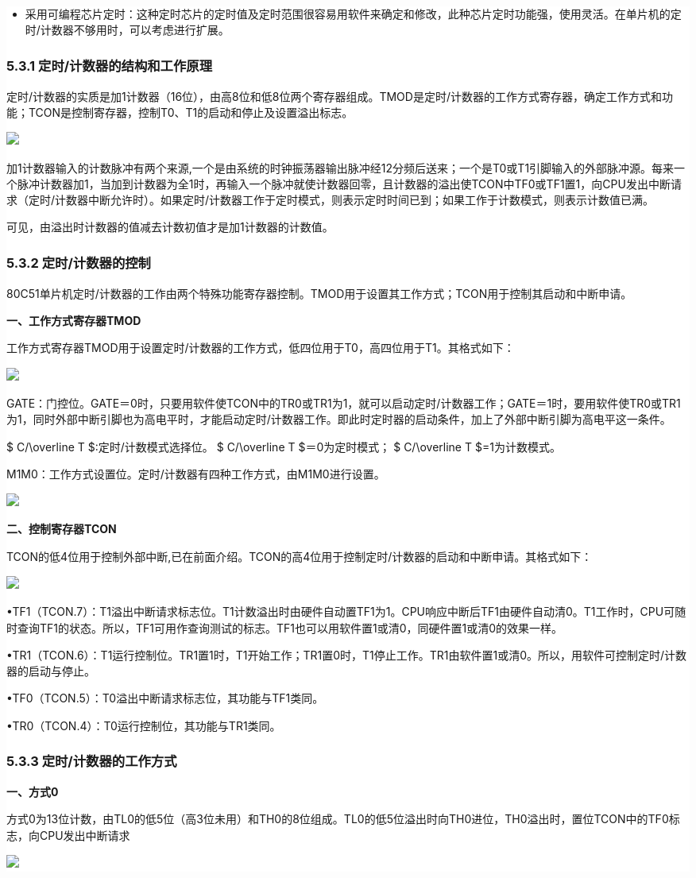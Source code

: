 * 采用可编程芯片定时：这种定时芯片的定时值及定时范围很容易用软件来确定和修改，此种芯片定时功能强，使用灵活。在单片机的定时/计数器不够用时，可以考虑进行扩展。

### 5.3.1 定时/计数器的结构和工作原理&#x20;

定时/计数器的实质是加1计数器（16位），由高8位和低8位两个寄存器组成。TMOD是定时/计数器的工作方式寄存器，确定工作方式和功能；TCON是控制寄存器，控制T0、T1的启动和停止及设置溢出标志。&#x20;

![](/image/image_WmhkYxLZi1.png)

加1计数器输入的计数脉冲有两个来源,一个是由系统的时钟振荡器输出脉冲经12分频后送来；一个是T0或T1引脚输入的外部脉冲源。每来一个脉冲计数器加1，当加到计数器为全1时，再输入一个脉冲就使计数器回零，且计数器的溢出使TCON中TF0或TF1置1，向CPU发出中断请求（定时/计数器中断允许时）。如果定时/计数器工作于定时模式，则表示定时时间已到；如果工作于计数模式，则表示计数值已满。

可见，由溢出时计数器的值减去计数初值才是加1计数器的计数值。

### 5.3.2 定时/计数器的控制

80C51单片机定时/计数器的工作由两个特殊功能寄存器控制。TMOD用于设置其工作方式；TCON用于控制其启动和中断申请。

**一、工作方式寄存器TMOD**

工作方式寄存器TMOD用于设置定时/计数器的工作方式，低四位用于T0，高四位用于T1。其格式如下：

![](/image/image_9ZxLTDhZmi.png)

GATE：门控位。GATE＝0时，只要用软件使TCON中的TR0或TR1为1，就可以启动定时/计数器工作；GATE＝1时，要用软件使TR0或TR1为1，同时外部中断引脚也为高电平时，才能启动定时/计数器工作。即此时定时器的启动条件，加上了外部中断引脚为高电平这一条件。

$ C/\overline T
  $:定时/计数模式选择位。 $ C/\overline T
  $＝0为定时模式； $ C/\overline T
  $=1为计数模式。

M1M0：工作方式设置位。定时/计数器有四种工作方式，由M1M0进行设置。

![](/image/image_IeAJayT4cH.png)

**二、控制寄存器TCON**

&#x20;  TCON的低4位用于控制外部中断,已在前面介绍。TCON的高4位用于控制定时/计数器的启动和中断申请。其格式如下：

![](/image/image_uvxmfuuHlO.png)

•TF1（TCON.7）：T1溢出中断请求标志位。T1计数溢出时由硬件自动置TF1为1。CPU响应中断后TF1由硬件自动清0。T1工作时，CPU可随时查询TF1的状态。所以，TF1可用作查询测试的标志。TF1也可以用软件置1或清0，同硬件置1或清0的效果一样。

•TR1（TCON.6）：T1运行控制位。TR1置1时，T1开始工作；TR1置0时，T1停止工作。TR1由软件置1或清0。所以，用软件可控制定时/计数器的启动与停止。

•TF0（TCON.5）：T0溢出中断请求标志位，其功能与TF1类同。

•TR0（TCON.4）：T0运行控制位，其功能与TR1类同。

### 5.3.3  定时/计数器的工作方式        &#xD;

**一、方式0**

方式0为13位计数，由TL0的低5位（高3位未用）和TH0的8位组成。TL0的低5位溢出时向TH0进位，TH0溢出时，置位TCON中的TF0标志，向CPU发出中断请求

![](/image/image_Z9UDS9BhEN.png)
